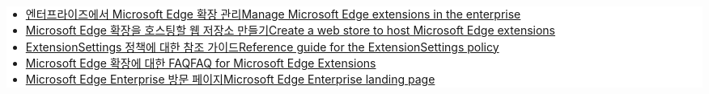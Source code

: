 - [<span data-ttu-id="5b467-189">엔터프라이즈에서 Microsoft Edge 확장 관리</span><span class="sxs-lookup"><span data-stu-id="5b467-189">Manage Microsoft Edge extensions in the enterprise</span></span>](microsoft-edge-manage-extensions.md)
- [<span data-ttu-id="5b467-190">Microsoft Edge 확장을 호스팅할 웹 저장소 만들기</span><span class="sxs-lookup"><span data-stu-id="5b467-190">Create a web store to host Microsoft Edge extensions</span></span>](microsoft-edge-manage-extensions-webstore.md)
- [<span data-ttu-id="5b467-191">ExtensionSettings 정책에 대한 참조 가이드</span><span class="sxs-lookup"><span data-stu-id="5b467-191">Reference guide for the ExtensionSettings policy</span></span>](microsoft-edge-manage-extensions-ref-guide.md)
- [<span data-ttu-id="5b467-192">Microsoft Edge 확장에 대한 FAQ</span><span class="sxs-lookup"><span data-stu-id="5b467-192">FAQ for Microsoft Edge Extensions</span></span>](microsoft-edge-manage-extensions-faq.md)
- [<span data-ttu-id="5b467-193">Microsoft Edge Enterprise 방문 페이지</span><span class="sxs-lookup"><span data-stu-id="5b467-193">Microsoft Edge Enterprise landing page</span></span>](https://aka.ms/EdgeEnterprise)
